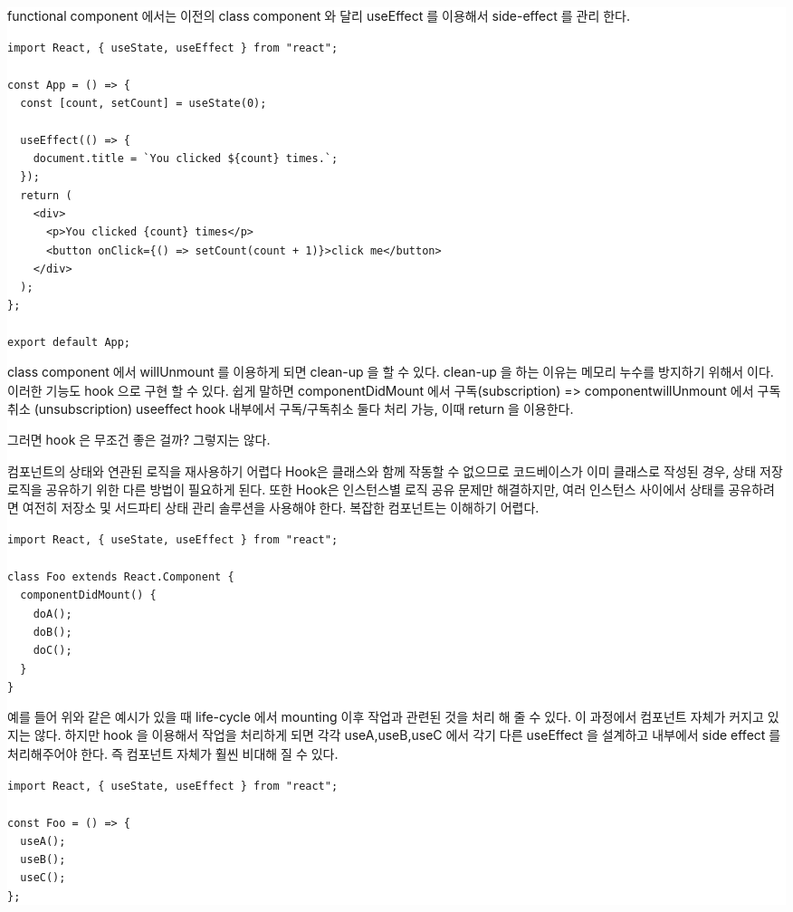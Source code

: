 functional component 에서는 이전의 class component 와 달리 useEffect 를 이용해서 side-effect 를 관리 한다.

```tsx
import React, { useState, useEffect } from "react";

const App = () => {
  const [count, setCount] = useState(0);

  useEffect(() => {
    document.title = `You clicked ${count} times.`;
  });
  return (
    <div>
      <p>You clicked {count} times</p>
      <button onClick={() => setCount(count + 1)}>click me</button>
    </div>
  );
};

export default App;
```

class component 에서 willUnmount 를 이용하게 되면 clean-up 을 할 수 있다. clean-up 을 하는 이유는 메모리 누수를 방지하기 위해서 이다. 이러한 기능도 hook 으로 구현 할 수 있다.
쉽게 말하면 componentDidMount 에서 구독(subscription) => componentwillUnmount 에서 구독취소 (unsubscription)
useeffect hook 내부에서 구독/구독취소 둘다 처리 가능, 이때 return 을 이용한다.

그러면 hook 은 무조건 좋은 걸까? 그렇지는 않다.

컴포넌트의 상태와 연관된 로직을 재사용하기 어렵다
Hook은 클래스와 함께 작동할 수 없으므로 코드베이스가 이미 클래스로 작성된 경우, 상태 저장 로직을 공유하기 위한 다른 방법이 필요하게 된다. 또한 Hook은 인스턴스별 로직 공유 문제만 해결하지만, 여러 인스턴스 사이에서 상태를 공유하려면 여전히 저장소 및 서드파티 상태 관리 솔루션을 사용해야 한다.
복잡한 컴포넌트는 이해하기 어렵다.

```tsx
import React, { useState, useEffect } from "react";

class Foo extends React.Component {
  componentDidMount() {
    doA();
    doB();
    doC();
  }
}
```

예를 들어 위와 같은 예시가 있을 때 life-cycle 에서 mounting 이후 작업과 관련된 것을 처리 해 줄 수 있다. 이 과정에서 컴포넌트 자체가 커지고 있지는 않다.
하지만 hook 을 이용해서 작업을 처리하게 되면 각각 useA,useB,useC 에서 각기 다른 useEffect 을 설계하고 내부에서 side effect 를 처리해주어야 한다. 즉 컴포넌트 자체가 훨씬 비대해 질 수 있다.

```tsx
import React, { useState, useEffect } from "react";

const Foo = () => {
  useA();
  useB();
  useC();
};
```
